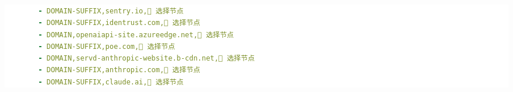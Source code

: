 ```yaml
        - DOMAIN-SUFFIX,sentry.io,🔰 选择节点
        - DOMAIN-SUFFIX,identrust.com,🔰 选择节点
        - DOMAIN,openaiapi-site.azureedge.net,🔰 选择节点
        - DOMAIN-SUFFIX,poe.com,🔰 选择节点
        - DOMAIN,servd-anthropic-website.b-cdn.net,🔰 选择节点
        - DOMAIN-SUFFIX,anthropic.com,🔰 选择节点
        - DOMAIN-SUFFIX,claude.ai,🔰 选择节点
```


